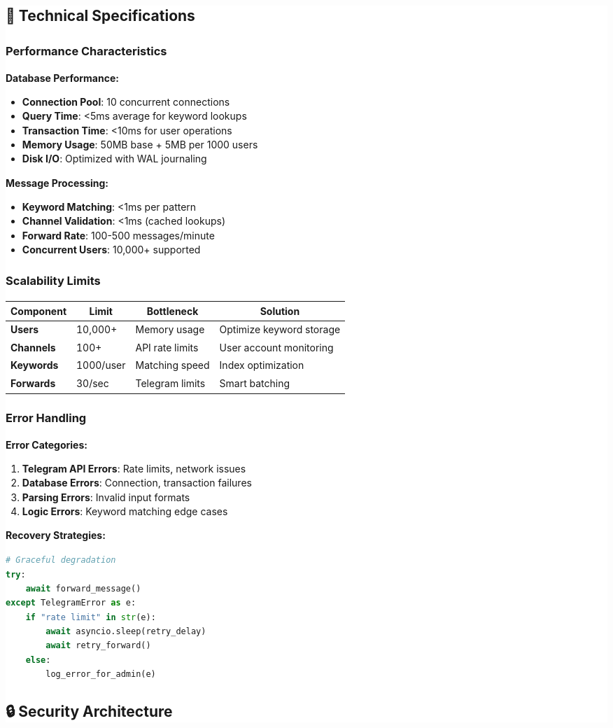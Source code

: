 ## 🔧 Technical Specifications

### Performance Characteristics

**Database Performance:**
- **Connection Pool**: 10 concurrent connections
- **Query Time**: <5ms average for keyword lookups
- **Transaction Time**: <10ms for user operations
- **Memory Usage**: 50MB base + 5MB per 1000 users
- **Disk I/O**: Optimized with WAL journaling

**Message Processing:**
- **Keyword Matching**: <1ms per pattern
- **Channel Validation**: <1ms (cached lookups)
- **Forward Rate**: 100-500 messages/minute
- **Concurrent Users**: 10,000+ supported

### Scalability Limits

| Component | Limit | Bottleneck | Solution |
|-----------|-------|------------|----------|
| **Users** | 10,000+ | Memory usage | Optimize keyword storage |
| **Channels** | 100+ | API rate limits | User account monitoring |
| **Keywords** | 1000/user | Matching speed | Index optimization |
| **Forwards** | 30/sec | Telegram limits | Smart batching |

### Error Handling

**Error Categories:**
1. **Telegram API Errors**: Rate limits, network issues
2. **Database Errors**: Connection, transaction failures
3. **Parsing Errors**: Invalid input formats
4. **Logic Errors**: Keyword matching edge cases

**Recovery Strategies:**
```python
# Graceful degradation
try:
    await forward_message()
except TelegramError as e:
    if "rate limit" in str(e):
        await asyncio.sleep(retry_delay)
        await retry_forward()
    else:
        log_error_for_admin(e)
```

## 🔒 Security Architecture
